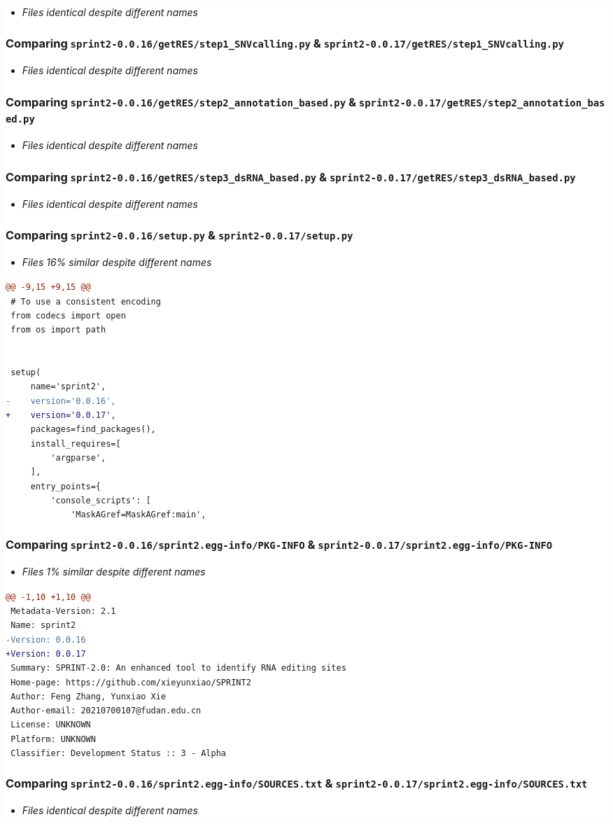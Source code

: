  * *Files identical despite different names*

### Comparing `sprint2-0.0.16/getRES/step1_SNVcalling.py` & `sprint2-0.0.17/getRES/step1_SNVcalling.py`

 * *Files identical despite different names*

### Comparing `sprint2-0.0.16/getRES/step2_annotation_based.py` & `sprint2-0.0.17/getRES/step2_annotation_based.py`

 * *Files identical despite different names*

### Comparing `sprint2-0.0.16/getRES/step3_dsRNA_based.py` & `sprint2-0.0.17/getRES/step3_dsRNA_based.py`

 * *Files identical despite different names*

### Comparing `sprint2-0.0.16/setup.py` & `sprint2-0.0.17/setup.py`

 * *Files 16% similar despite different names*

```diff
@@ -9,15 +9,15 @@
 # To use a consistent encoding
 from codecs import open
 from os import path
 
 
 setup(
     name='sprint2',
-    version='0.0.16',
+    version='0.0.17',
     packages=find_packages(),
     install_requires=[
         'argparse',
     ],
     entry_points={
         'console_scripts': [
             'MaskAGref=MaskAGref:main',
```

### Comparing `sprint2-0.0.16/sprint2.egg-info/PKG-INFO` & `sprint2-0.0.17/sprint2.egg-info/PKG-INFO`

 * *Files 1% similar despite different names*

```diff
@@ -1,10 +1,10 @@
 Metadata-Version: 2.1
 Name: sprint2
-Version: 0.0.16
+Version: 0.0.17
 Summary: SPRINT-2.0: An enhanced tool to identify RNA editing sites
 Home-page: https://github.com/xieyunxiao/SPRINT2
 Author: Feng Zhang, Yunxiao Xie
 Author-email: 20210700107@fudan.edu.cn
 License: UNKNOWN
 Platform: UNKNOWN
 Classifier: Development Status :: 3 - Alpha
```

### Comparing `sprint2-0.0.16/sprint2.egg-info/SOURCES.txt` & `sprint2-0.0.17/sprint2.egg-info/SOURCES.txt`

 * *Files identical despite different names*

